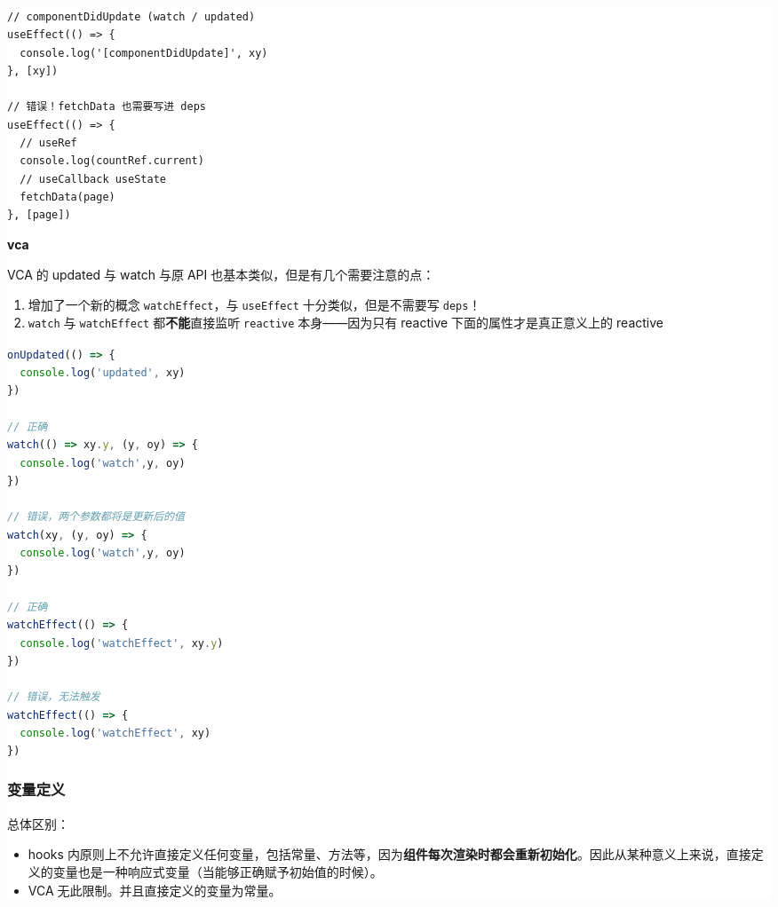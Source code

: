 ```tsx
// componentDidUpdate (watch / updated)
useEffect(() => {
  console.log('[componentDidUpdate]', xy)
}, [xy])

// 错误！fetchData 也需要写进 deps
useEffect(() => {
  // useRef
  console.log(countRef.current)
  // useCallback useState
  fetchData(page)
}, [page])
```

**vca**

VCA 的 updated 与 watch 与原 API 也基本类似，但是有几个需要注意的点：

1. 增加了一个新的概念 `watchEffect`，与 `useEffect` 十分类似，但是不需要写 `deps`！
2. `watch` 与 `watchEffect` 都**不能**直接监听 `reactive` 本身——因为只有 reactive 下面的属性才是真正意义上的 reactive

```typescript
onUpdated(() => {
  console.log('updated', xy)
})

// 正确
watch(() => xy.y, (y, oy) => {
  console.log('watch',y, oy)
})

// 错误，两个参数都将是更新后的值
watch(xy, (y, oy) => {
  console.log('watch',y, oy)
})

// 正确
watchEffect(() => {
  console.log('watchEffect', xy.y)
})

// 错误，无法触发
watchEffect(() => {
  console.log('watchEffect', xy)
})
```

### 变量定义

总体区别：

* hooks 内原则上不允许直接定义任何变量，包括常量、方法等，因为**组件每次渲染时都会重新初始化**。因此从某种意义上来说，直接定义的变量也是一种响应式变量（当能够正确赋予初始值的时候）。
* VCA 无此限制。并且直接定义的变量为常量。
